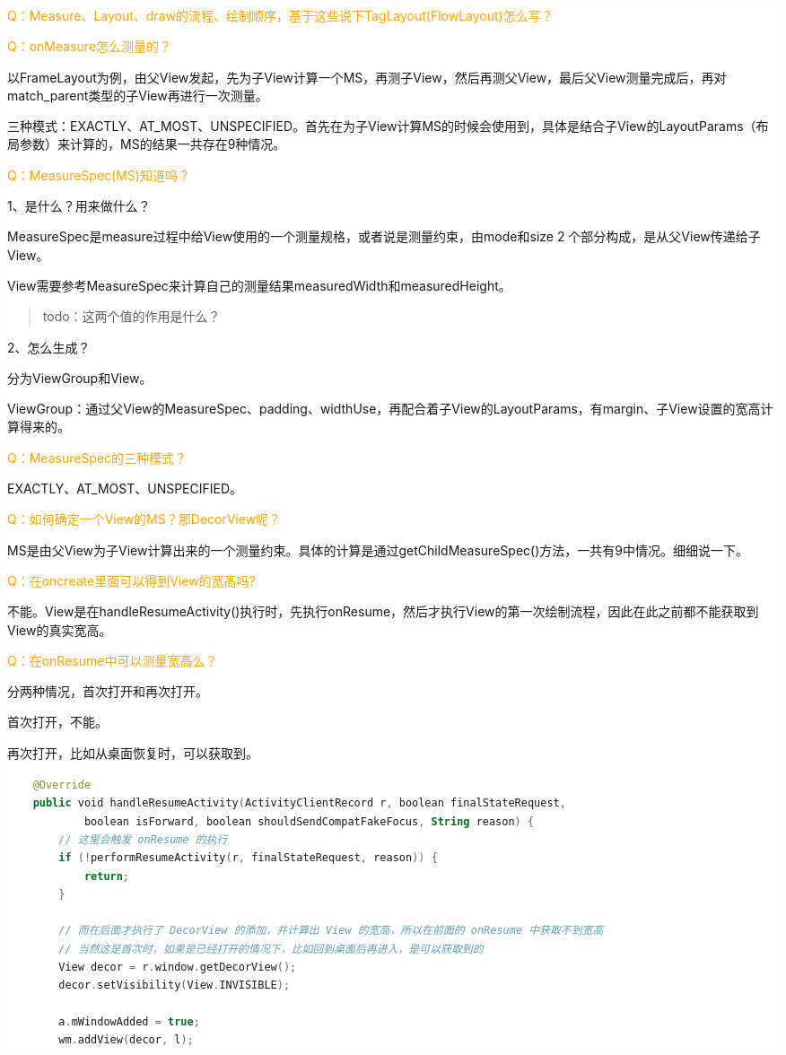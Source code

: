 <font color='orange'>Q：Measure、Layout、draw的流程、绘制顺序，基于这些说下TagLayout(FlowLayout)怎么写？</font>



<font color='orange'>Q：onMeasure怎么测量的？</font>

以FrameLayout为例，由父View发起，先为子View计算一个MS，再测子View，然后再测父View，最后父View测量完成后，再对match_parent类型的子View再进行一次测量。

三种模式：EXACTLY、AT_MOST、UNSPECIFIED。首先在为子View计算MS的时候会使用到，具体是结合子View的LayoutParams（布局参数）来计算的，MS的结果一共存在9种情况。

<font color='orange'>Q：MeasureSpec(MS)知道吗？</font>

1、是什么？用来做什么？

MeasureSpec是measure过程中给View使用的一个测量规格，或者说是测量约束，由mode和size 2 个部分构成，是从父View传递给子View。

View需要参考MeasureSpec来计算自己的测量结果measuredWidth和measuredHeight。

> todo：这两个值的作用是什么？

2、怎么生成？

分为ViewGroup和View。

ViewGroup：通过父View的MeasureSpec、padding、widthUse，再配合着子View的LayoutParams，有margin、子View设置的宽高计算得来的。

<font color='orange'>Q：MeasureSpec的三种模式？</font>

EXACTLY、AT_MOST、UNSPECIFIED。

<font color='orange'>Q：如何确定一个View的MS？那DecorView呢？</font>

MS是由父View为子View计算出来的一个测量约束。具体的计算是通过getChildMeasureSpec()方法，一共有9中情况。细细说一下。



<font color='orange'>Q：在oncreate里面可以得到View的宽高吗?</font>

不能。View是在handleResumeActivity()执行时，先执行onResume，然后才执行View的第一次绘制流程，因此在此之前都不能获取到View的真实宽高。

<font color='orange'>Q：在onResume中可以测量宽高么？</font>

分两种情况，首次打开和再次打开。

首次打开，不能。

再次打开，比如从桌面恢复时，可以获取到。

```kotlin
    @Override
    public void handleResumeActivity(ActivityClientRecord r, boolean finalStateRequest,
            boolean isForward, boolean shouldSendCompatFakeFocus, String reason) {
		// 这里会触发 onResume 的执行
        if (!performResumeActivity(r, finalStateRequest, reason)) {
            return;
        }
        
        // 而在后面才执行了 DecorView 的添加，并计算出 View 的宽高，所以在前面的 onResume 中获取不到宽高
        // 当然这是首次时，如果是已经打开的情况下，比如回到桌面后再进入，是可以获取到的
        View decor = r.window.getDecorView();
        decor.setVisibility(View.INVISIBLE);
        
        a.mWindowAdded = true;
        wm.addView(decor, l);
```
